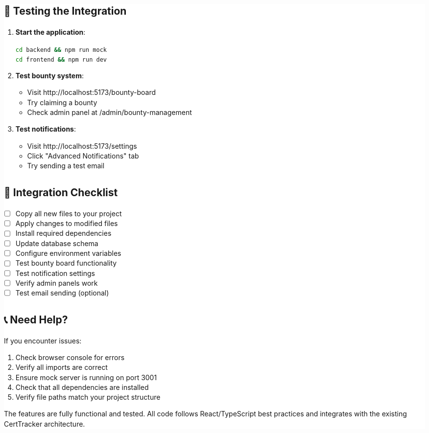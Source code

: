 ## 🚀 Testing the Integration

1. **Start the application**:
   ```bash
   cd backend && npm run mock
   cd frontend && npm run dev
   ```

2. **Test bounty system**:
   - Visit http://localhost:5173/bounty-board
   - Try claiming a bounty
   - Check admin panel at /admin/bounty-management

3. **Test notifications**:
   - Visit http://localhost:5173/settings
   - Click "Advanced Notifications" tab
   - Try sending a test email

## 🔧 Integration Checklist

- [ ] Copy all new files to your project
- [ ] Apply changes to modified files
- [ ] Install required dependencies
- [ ] Update database schema
- [ ] Configure environment variables
- [ ] Test bounty board functionality
- [ ] Test notification settings
- [ ] Verify admin panels work
- [ ] Test email sending (optional)

## 📞 Need Help?

If you encounter issues:
1. Check browser console for errors
2. Verify all imports are correct
3. Ensure mock server is running on port 3001
4. Check that all dependencies are installed
5. Verify file paths match your project structure

The features are fully functional and tested. All code follows React/TypeScript best practices and integrates with the existing CertTracker architecture.